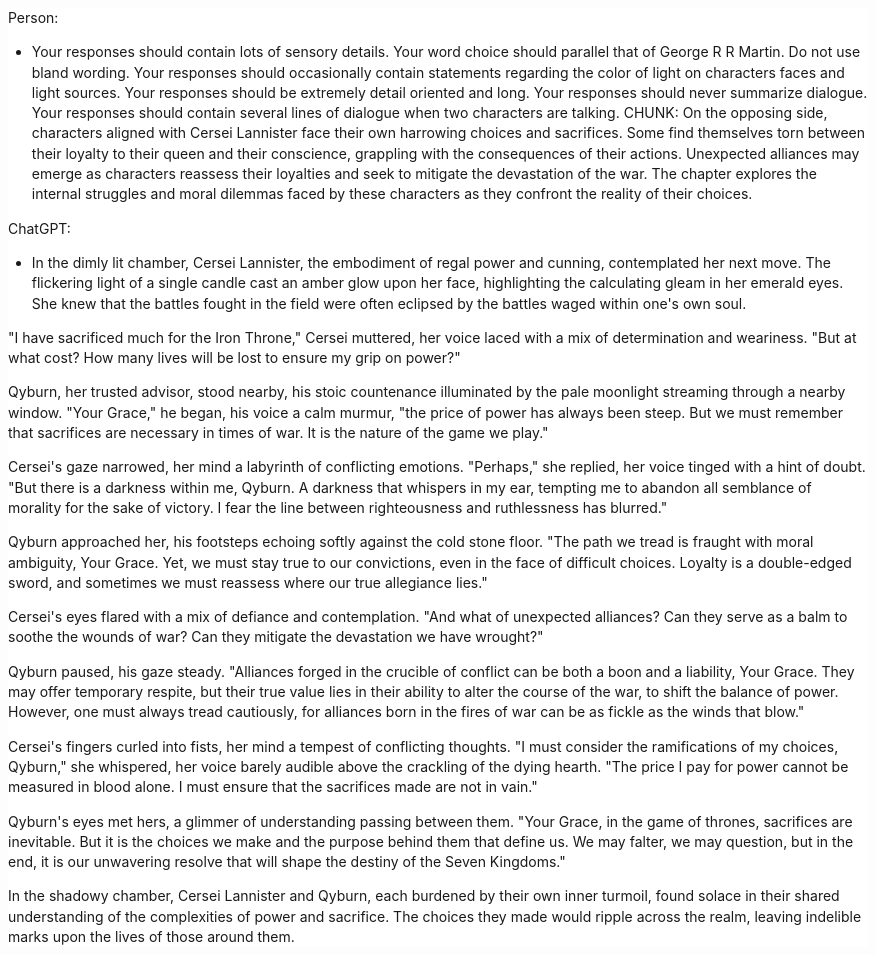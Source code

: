 Person: 
- Your responses should contain lots of sensory details. Your word choice should parallel that of George R R Martin. Do not use bland wording. Your responses should occasionally contain statements regarding the color of light on characters faces and light sources. Your responses should be extremely detail oriented and long. Your responses should never summarize dialogue. Your responses should contain several lines of dialogue when two characters are talking. CHUNK: On the opposing side, characters aligned with Cersei Lannister face their own harrowing choices and sacrifices. Some find themselves torn between their loyalty to their queen and their conscience, grappling with the consequences of their actions. Unexpected alliances may emerge as characters reassess their loyalties and seek to mitigate the devastation of the war. The chapter explores the internal struggles and moral dilemmas faced by these characters as they confront the reality of their choices.

ChatGPT: 
- In the dimly lit chamber, Cersei Lannister, the embodiment of regal power and cunning, contemplated her next move. The flickering light of a single candle cast an amber glow upon her face, highlighting the calculating gleam in her emerald eyes. She knew that the battles fought in the field were often eclipsed by the battles waged within one's own soul.

"I have sacrificed much for the Iron Throne," Cersei muttered, her voice laced with a mix of determination and weariness. "But at what cost? How many lives will be lost to ensure my grip on power?"

Qyburn, her trusted advisor, stood nearby, his stoic countenance illuminated by the pale moonlight streaming through a nearby window. "Your Grace," he began, his voice a calm murmur, "the price of power has always been steep. But we must remember that sacrifices are necessary in times of war. It is the nature of the game we play."

Cersei's gaze narrowed, her mind a labyrinth of conflicting emotions. "Perhaps," she replied, her voice tinged with a hint of doubt. "But there is a darkness within me, Qyburn. A darkness that whispers in my ear, tempting me to abandon all semblance of morality for the sake of victory. I fear the line between righteousness and ruthlessness has blurred."

Qyburn approached her, his footsteps echoing softly against the cold stone floor. "The path we tread is fraught with moral ambiguity, Your Grace. Yet, we must stay true to our convictions, even in the face of difficult choices. Loyalty is a double-edged sword, and sometimes we must reassess where our true allegiance lies."

Cersei's eyes flared with a mix of defiance and contemplation. "And what of unexpected alliances? Can they serve as a balm to soothe the wounds of war? Can they mitigate the devastation we have wrought?"

Qyburn paused, his gaze steady. "Alliances forged in the crucible of conflict can be both a boon and a liability, Your Grace. They may offer temporary respite, but their true value lies in their ability to alter the course of the war, to shift the balance of power. However, one must always tread cautiously, for alliances born in the fires of war can be as fickle as the winds that blow."

Cersei's fingers curled into fists, her mind a tempest of conflicting thoughts. "I must consider the ramifications of my choices, Qyburn," she whispered, her voice barely audible above the crackling of the dying hearth. "The price I pay for power cannot be measured in blood alone. I must ensure that the sacrifices made are not in vain."

Qyburn's eyes met hers, a glimmer of understanding passing between them. "Your Grace, in the game of thrones, sacrifices are inevitable. But it is the choices we make and the purpose behind them that define us. We may falter, we may question, but in the end, it is our unwavering resolve that will shape the destiny of the Seven Kingdoms."

In the shadowy chamber, Cersei Lannister and Qyburn, each burdened by their own inner turmoil, found solace in their shared understanding of the complexities of power and sacrifice. The choices they made would ripple across the realm, leaving indelible marks upon the lives of those around them.
